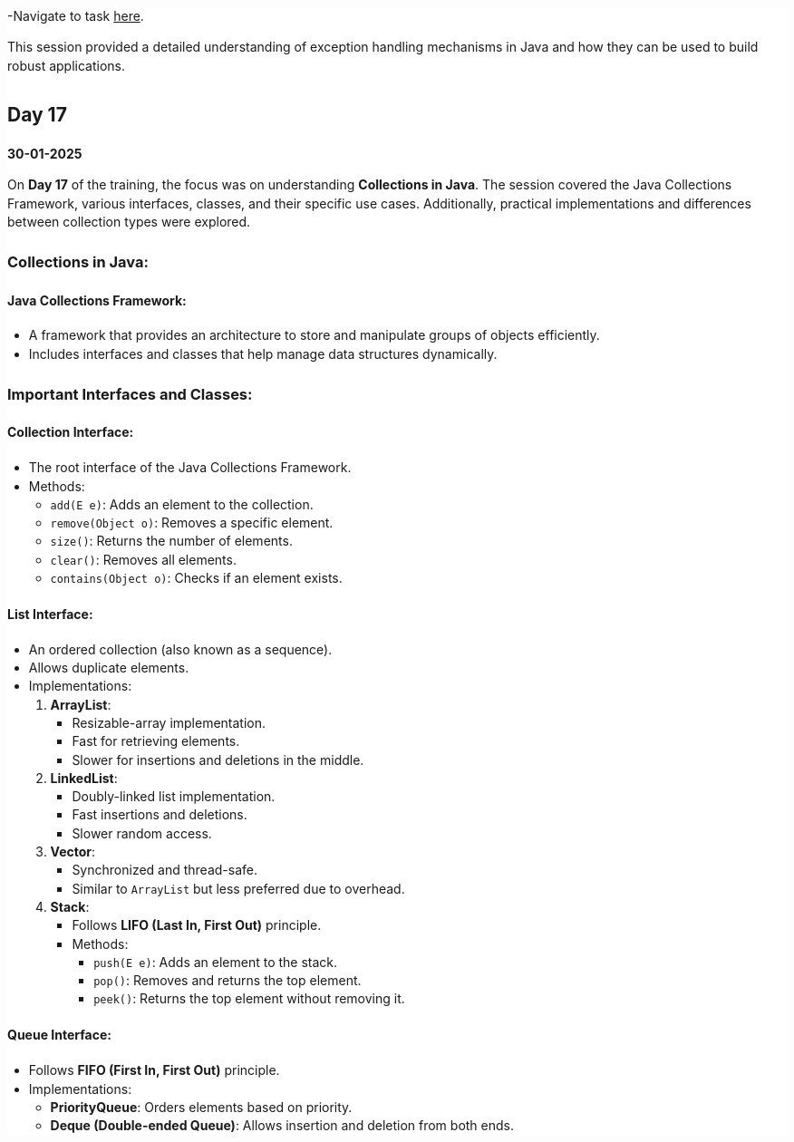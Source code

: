   -Navigate to task [here](java/exceptionHandling/).

This session provided a detailed understanding of exception handling mechanisms in Java and how they can be used to build robust applications.

## Day 17  
**30-01-2025**  

On **Day 17** of the training, the focus was on understanding **Collections in Java**. The session covered the Java Collections Framework, various interfaces, classes, and their specific use cases. Additionally, practical implementations and differences between collection types were explored.

### Collections in Java:
#### Java Collections Framework:
- A framework that provides an architecture to store and manipulate groups of objects efficiently.
- Includes interfaces and classes that help manage data structures dynamically.

### Important Interfaces and Classes:

#### **Collection Interface:**
- The root interface of the Java Collections Framework.
- Methods:
  - `add(E e)`: Adds an element to the collection.
  - `remove(Object o)`: Removes a specific element.
  - `size()`: Returns the number of elements.
  - `clear()`: Removes all elements.
  - `contains(Object o)`: Checks if an element exists.

#### **List Interface:**
- An ordered collection (also known as a sequence).
- Allows duplicate elements.
- Implementations:
  1. **ArrayList**:
     - Resizable-array implementation.
     - Fast for retrieving elements.
     - Slower for insertions and deletions in the middle.
  2. **LinkedList**:
     - Doubly-linked list implementation.
     - Fast insertions and deletions.
     - Slower random access.
  3. **Vector**:
     - Synchronized and thread-safe.
     - Similar to `ArrayList` but less preferred due to overhead.
  4. **Stack**:
     - Follows **LIFO (Last In, First Out)** principle.
     - Methods:
       - `push(E e)`: Adds an element to the stack.
       - `pop()`: Removes and returns the top element.
       - `peek()`: Returns the top element without removing it.

#### **Queue Interface:**
- Follows **FIFO (First In, First Out)** principle.
- Implementations:
  - **PriorityQueue**: Orders elements based on priority.
  - **Deque (Double-ended Queue)**: Allows insertion and deletion from both ends.
